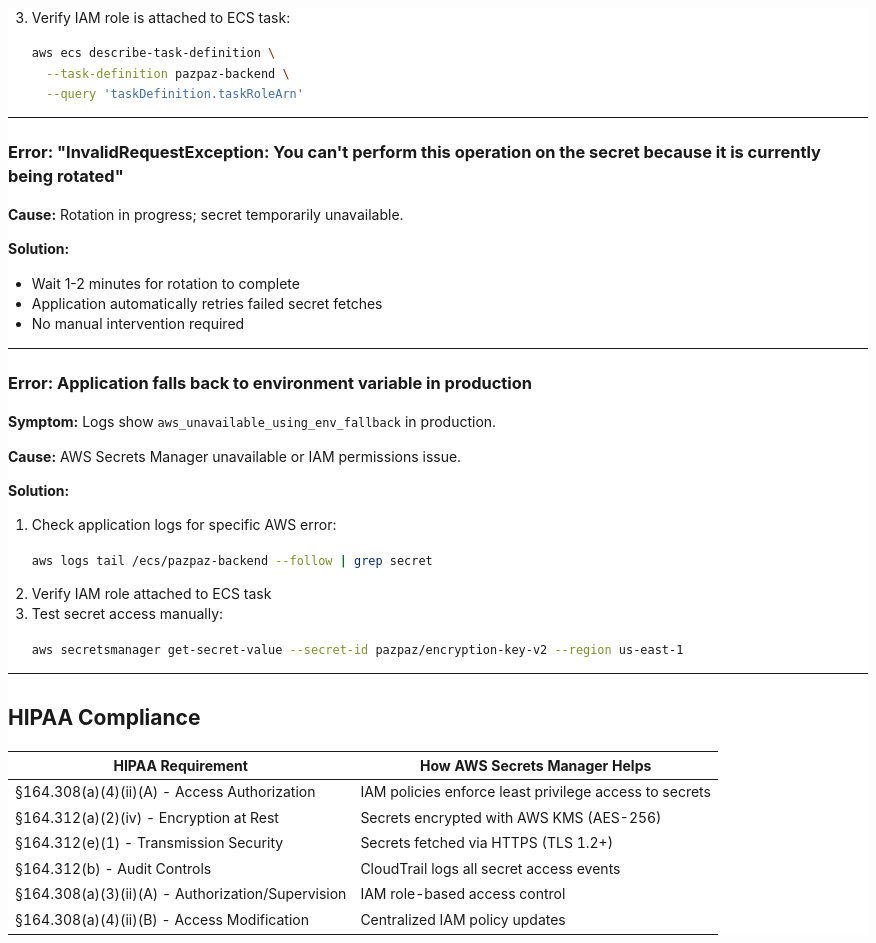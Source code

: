 3. Verify IAM role is attached to ECS task:
   ```bash
   aws ecs describe-task-definition \
     --task-definition pazpaz-backend \
     --query 'taskDefinition.taskRoleArn'
   ```

---

### Error: "InvalidRequestException: You can't perform this operation on the secret because it is currently being rotated"

**Cause:** Rotation in progress; secret temporarily unavailable.

**Solution:**
- Wait 1-2 minutes for rotation to complete
- Application automatically retries failed secret fetches
- No manual intervention required

---

### Error: Application falls back to environment variable in production

**Symptom:** Logs show `aws_unavailable_using_env_fallback` in production.

**Cause:** AWS Secrets Manager unavailable or IAM permissions issue.

**Solution:**
1. Check application logs for specific AWS error:
   ```bash
   aws logs tail /ecs/pazpaz-backend --follow | grep secret
   ```
2. Verify IAM role attached to ECS task
3. Test secret access manually:
   ```bash
   aws secretsmanager get-secret-value --secret-id pazpaz/encryption-key-v2 --region us-east-1
   ```

---

## HIPAA Compliance

| HIPAA Requirement | How AWS Secrets Manager Helps |
|-------------------|-------------------------------|
| §164.308(a)(4)(ii)(A) - Access Authorization | IAM policies enforce least privilege access to secrets |
| §164.312(a)(2)(iv) - Encryption at Rest | Secrets encrypted with AWS KMS (AES-256) |
| §164.312(e)(1) - Transmission Security | Secrets fetched via HTTPS (TLS 1.2+) |
| §164.312(b) - Audit Controls | CloudTrail logs all secret access events |
| §164.308(a)(3)(ii)(A) - Authorization/Supervision | IAM role-based access control |
| §164.308(a)(4)(ii)(B) - Access Modification | Centralized IAM policy updates |
